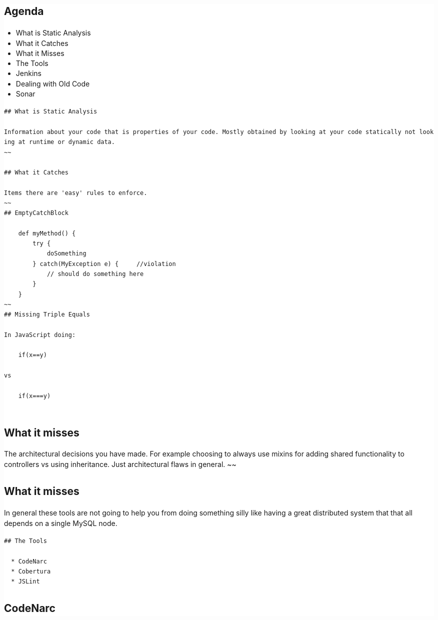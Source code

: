 ## Agenda

* What is Static Analysis
* What it Catches
* What it Misses
* The Tools
* Jenkins
* Dealing with Old Code
* Sonar
~~~~
## What is Static Analysis

Information about your code that is properties of your code. Mostly obtained by looking at your code statically not looking at runtime or dynamic data.
~~

## What it Catches

Items there are 'easy' rules to enforce.
~~
## EmptyCatchBlock

    def myMethod() {
        try {
            doSomething
        } catch(MyException e) {     //violation
            // should do something here
        }
    }
~~
## Missing Triple Equals

In JavaScript doing: 

	if(x==y)

vs

	if(x===y)
    
~~~~
## What it misses

The architectural decisions you have made. For example choosing to always use mixins for adding shared functionality to controllers vs using inheritance. Just architectural flaws in general.
~~
## What it misses

In general these tools are not going to help you from doing something silly like having a great distributed system that that all depends on a single MySQL node.
~~~~
## The Tools 

  * CodeNarc
  * Cobertura
  * JSLint
~~~~
## CodeNarc
